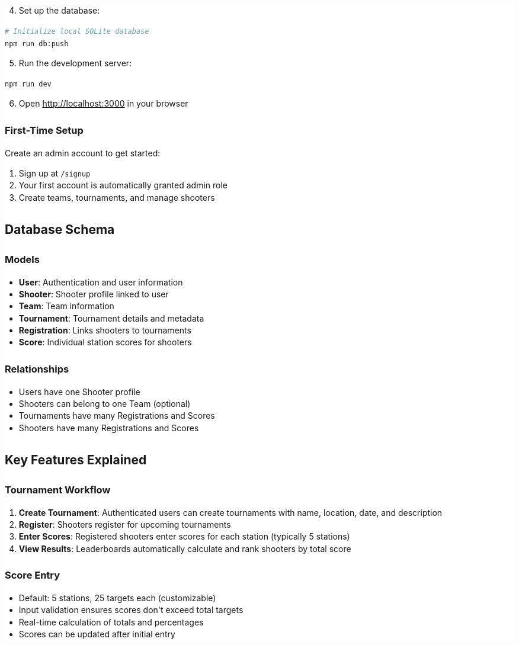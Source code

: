 4. Set up the database:
```bash
# Initialize local SQLite database
npm run db:push
```

5. Run the development server:
```bash
npm run dev
```

6. Open [http://localhost:3000](http://localhost:3000) in your browser

### First-Time Setup

Create an admin account to get started:
1. Sign up at `/signup`
2. Your first account is automatically granted admin role
3. Create teams, tournaments, and manage shooters

## Database Schema

### Models

- **User**: Authentication and user information
- **Shooter**: Shooter profile linked to user
- **Team**: Team information
- **Tournament**: Tournament details and metadata
- **Registration**: Links shooters to tournaments
- **Score**: Individual station scores for shooters

### Relationships

- Users have one Shooter profile
- Shooters can belong to one Team (optional)
- Tournaments have many Registrations and Scores
- Shooters have many Registrations and Scores

## Key Features Explained

### Tournament Workflow

1. **Create Tournament**: Authenticated users can create tournaments with name, location, date, and description
2. **Register**: Shooters register for upcoming tournaments
3. **Enter Scores**: Registered shooters enter scores for each station (typically 5 stations)
4. **View Results**: Leaderboards automatically calculate and rank shooters by total score

### Score Entry

- Default: 5 stations, 25 targets each (customizable)
- Input validation ensures scores don't exceed total targets
- Real-time calculation of totals and percentages
- Scores can be updated after initial entry

